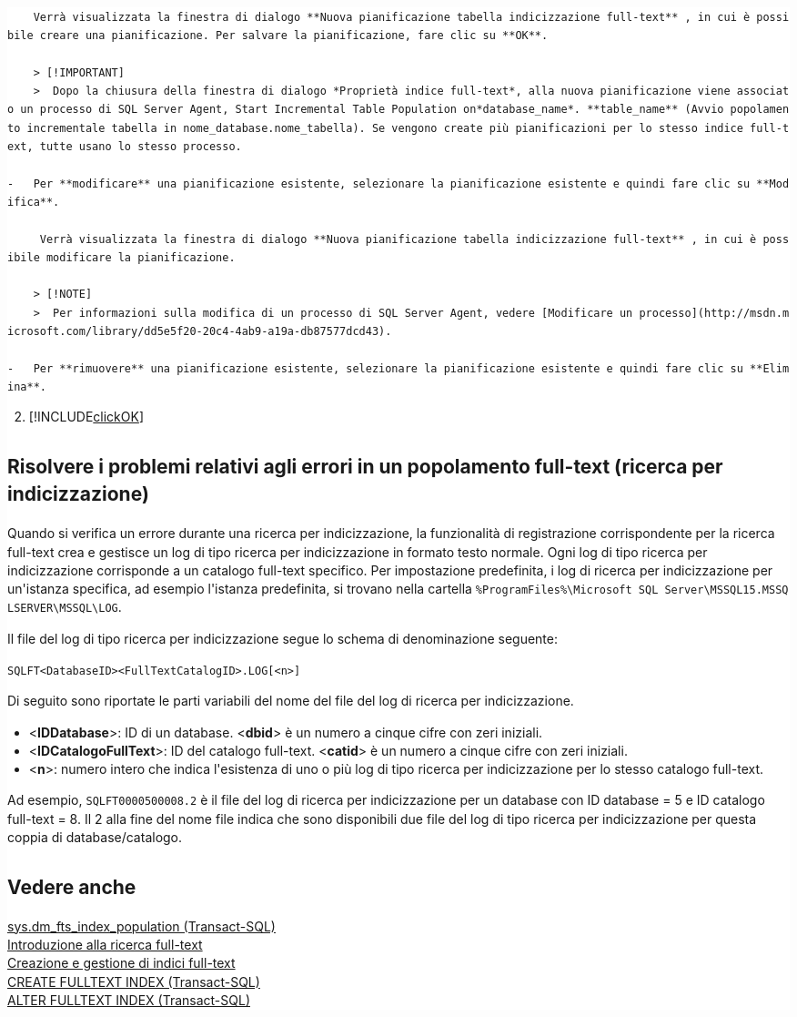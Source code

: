         Verrà visualizzata la finestra di dialogo **Nuova pianificazione tabella indicizzazione full-text** , in cui è possibile creare una pianificazione. Per salvare la pianificazione, fare clic su **OK**.  
  
        > [!IMPORTANT]  
        >  Dopo la chiusura della finestra di dialogo *Proprietà indice full-text*, alla nuova pianificazione viene associato un processo di SQL Server Agent, Start Incremental Table Population on*database_name*. **table_name** (Avvio popolamento incrementale tabella in nome_database.nome_tabella). Se vengono create più pianificazioni per lo stesso indice full-text, tutte usano lo stesso processo.  
  
    -   Per **modificare** una pianificazione esistente, selezionare la pianificazione esistente e quindi fare clic su **Modifica**.  
  
         Verrà visualizzata la finestra di dialogo **Nuova pianificazione tabella indicizzazione full-text** , in cui è possibile modificare la pianificazione.  
  
        > [!NOTE]  
        >  Per informazioni sulla modifica di un processo di SQL Server Agent, vedere [Modificare un processo](http://msdn.microsoft.com/library/dd5e5f20-20c4-4ab9-a19a-db87577dcd43).  
  
    -   Per **rimuovere** una pianificazione esistente, selezionare la pianificazione esistente e quindi fare clic su **Elimina**.  
  
2.  [!INCLUDE[clickOK](../../includes/clickok-md.md)]   
  
##  <a name="crawl"></a> Risolvere i problemi relativi agli errori in un popolamento full-text (ricerca per indicizzazione)  
Quando si verifica un errore durante una ricerca per indicizzazione, la funzionalità di registrazione corrispondente per la ricerca full-text crea e gestisce un log di tipo ricerca per indicizzazione in formato testo normale. Ogni log di tipo ricerca per indicizzazione corrisponde a un catalogo full-text specifico. Per impostazione predefinita, i log di ricerca per indicizzazione per un'istanza specifica, ad esempio l'istanza predefinita, si trovano nella cartella `%ProgramFiles%\Microsoft SQL Server\MSSQL15.MSSQLSERVER\MSSQL\LOG`.
 
Il file del log di tipo ricerca per indicizzazione segue lo schema di denominazione seguente:  
  
`SQLFT<DatabaseID><FullTextCatalogID>.LOG[<n>]`
  
Di seguito sono riportate le parti variabili del nome del file del log di ricerca per indicizzazione.
-   <**IDDatabase**>: ID di un database. <**dbid**> è un numero a cinque cifre con zeri iniziali.  
-   <**IDCatalogoFullText**>: ID del catalogo full-text. <**catid**> è un numero a cinque cifre con zeri iniziali.  
-   <**n**>: numero intero che indica l'esistenza di uno o più log di tipo ricerca per indicizzazione per lo stesso catalogo full-text.  
  
 Ad esempio, `SQLFT0000500008.2` è il file del log di ricerca per indicizzazione per un database con ID database = 5 e ID catalogo full-text = 8. Il 2 alla fine del nome file indica che sono disponibili due file del log di tipo ricerca per indicizzazione per questa coppia di database/catalogo.  

## <a name="see-also"></a>Vedere anche  
 [sys.dm_fts_index_population &#40;Transact-SQL&#41;](../../relational-databases/system-dynamic-management-views/sys-dm-fts-index-population-transact-sql.md)   
 [Introduzione alla ricerca full-text](../../relational-databases/search/get-started-with-full-text-search.md)   
 [Creazione e gestione di indici full-text](../../relational-databases/search/create-and-manage-full-text-indexes.md)   
 [CREATE FULLTEXT INDEX &#40;Transact-SQL&#41;](../../t-sql/statements/create-fulltext-index-transact-sql.md)   
 [ALTER FULLTEXT INDEX &#40;Transact-SQL&#41;](../../t-sql/statements/alter-fulltext-index-transact-sql.md)  
  
  

